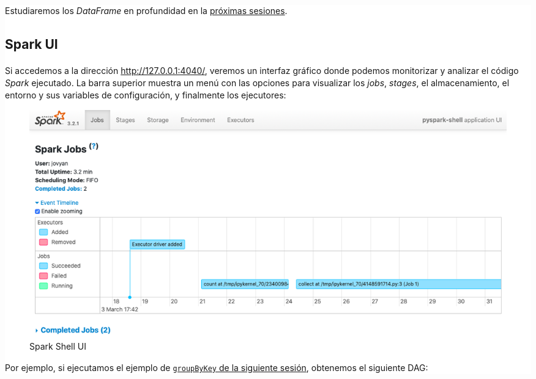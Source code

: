 Estudiaremos los *DataFrame* en profundidad en la [próximas sesiones](02dataframeAPI.md).

## Spark UI

Si accedemos a la dirección <http://127.0.0.1:4040/>, veremos un interfaz gráfico donde podemos monitorizar y analizar el código *Spark* ejecutado. La barra superior muestra un menú con las opciones para visualizar los *jobs*, *stages*, el almacenamiento, el entorno y sus variables de configuración, y finalmente los ejecutores:

<figure style="align: center;">
    <img src="images/01spark-ui.png">
    <figcaption>Spark Shell UI</figcaption>
</figure>

Por ejemplo, si ejecutamos el ejemplo de [`groupByKey` de la siguiente sesión](01rdd.md#groupbykey), obtenemos el siguiente DAG:

<figure style="align: center;">